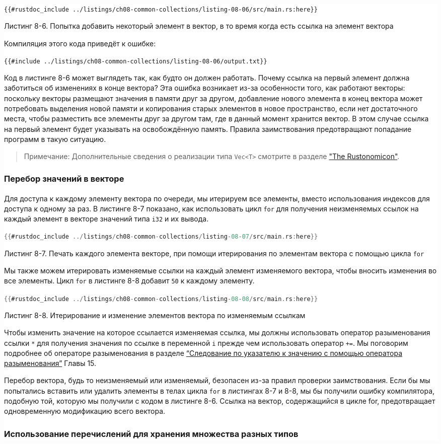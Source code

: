```rust,ignore,does_not_compile
{{#rustdoc_include ../listings/ch08-common-collections/listing-08-06/src/main.rs:here}}
```

<span class="caption">Листинг 8-6. Попытка добавить некоторый элемент в вектор, в то время когда есть ссылка на элемент вектора</span>

Компиляция этого кода приведёт к ошибке:

```console
{{#include ../listings/ch08-common-collections/listing-08-06/output.txt}}
```

Код в листинге 8-6 может выглядеть так, как будто он должен работать. Почему ссылка на первый элемент должна заботиться об изменениях в конце вектора? Эта ошибка возникает из-за особенности того, как работают векторы: поскольку векторы размещают значения в памяти друг за другом, добавление нового элемента в конец вектора может потребовать выделения новой памяти и копирования старых элементов в новое пространство, если нет достаточного места, чтобы разместить все элементы друг за другом там, где в данный момент хранится вектор. В этом случае ссылка на первый элемент будет указывать на освобождённую память. Правила заимствования предотвращают попадание программ в такую ситуацию.

> Примечание: Дополнительные сведения о реализации типа `Vec<T>` смотрите в разделе ["The Rustonomicon"][nomicon].

### Перебор значений в векторе

Для доступа к каждому элементу вектора по очереди, мы итерируем все элементы, вместо использования индексов для доступа к одному за раз. В листинге 8-7 показано, как использовать цикл `for` для получения неизменяемых ссылок на каждый элемент в векторе значений типа `i32` и их вывода.

```rust
{{#rustdoc_include ../listings/ch08-common-collections/listing-08-07/src/main.rs:here}}
```

<span class="caption">Листинг 8-7. Печать каждого элемента векторе, при помощи итерирования по элементам вектора с помощью цикла <code>for</code></span>

Мы также можем итерировать изменяемые ссылки на каждый элемент изменяемого вектора, чтобы вносить изменения во все элементы. Цикл `for` в листинге 8-8 добавит `50` к каждому элементу.

```rust
{{#rustdoc_include ../listings/ch08-common-collections/listing-08-08/src/main.rs:here}}
```

<span class="caption">Листинг 8-8. Итерирование и изменение элементов вектора по изменяемым ссылкам</span>

Чтобы изменить значение на которое ссылается изменяемая ссылка, мы должны использовать оператор разыменования ссылки `*` для получения значения по ссылке в переменной `i` прежде чем использовать оператор `+=`. Мы поговорим подробнее об операторе разыменования в разделе [“Следование по указателю к значению с помощью оператора разыменования”][deref] Главы 15.

Перебор вектора, будь то неизменяемый или изменяемый, безопасен из-за правил проверки заимствования. Если бы мы попытались вставить или удалить элементы в телах цикла `for` в листингах 8-7 и 8-8, мы бы получили ошибку компилятора, подобную той, которую мы получили с кодом в листинге 8-6. Ссылка на вектор, содержащийся в цикле for, предотвращает одновременную модификацию всего вектора.

### Использование перечислений для хранения множества разных типов


[data-types]: ch03-02-data-types.html#data-types
[nomicon]: https://doc.rust-lang.org/nomicon/vec/vec.html
[vec-api]: https://doc.rust-lang.org/std/vec/struct.Vec.html
[deref]: ch15-02-deref.html#following-the-pointer-to-the-value-with-the-dereference-operator